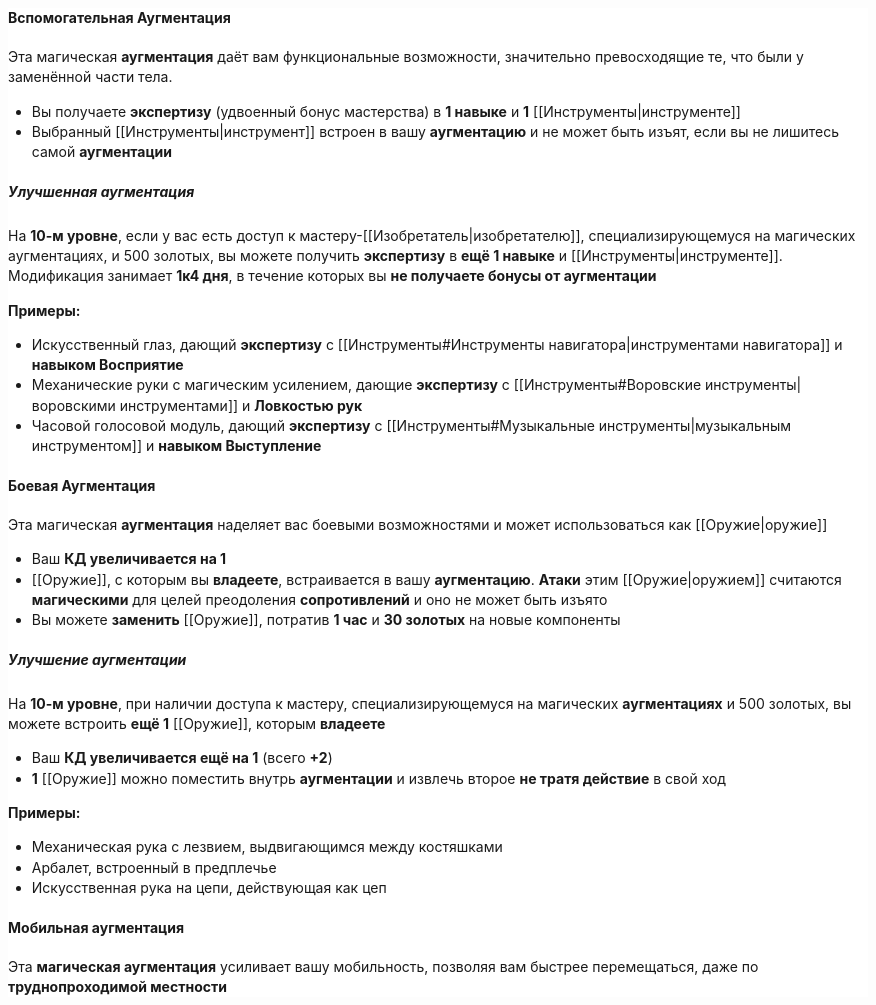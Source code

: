 #### Вспомогательная Аугментация

Эта магическая **аугментация** даёт вам функциональные возможности, значительно превосходящие те, что были у заменённой части тела.

- Вы получаете **экспертизу** (удвоенный бонус мастерства) в **1 навыке** и **1** [[Инструменты|инструменте]]
- Выбранный [[Инструменты|инструмент]] встроен в вашу **аугментацию** и не может быть изъят, если вы не лишитесь самой **аугментации**

##### Улучшенная аугментация

На **10-м уровне**, если у вас есть доступ к мастеру-[[Изобретатель|изобретателю]], специализирующемуся на магических аугментациях, и 500 золотых, вы можете получить **экспертизу** в **ещё 1 навыке** и [[Инструменты|инструменте]]. Модификация занимает **1к4 дня**, в течение которых вы **не получаете бонусы от аугментации**

**Примеры:**

- Искусственный глаз, дающий **экспертизу** с [[Инструменты#Инструменты навигатора|инструментами навигатора]] и **навыком Восприятие**
- Механические руки с магическим усилением, дающие **экспертизу** с [[Инструменты#Воровские инструменты|воровскими инструментами]] и **Ловкостью рук**
- Часовой голосовой модуль, дающий **экспертизу** с [[Инструменты#Музыкальные инструменты|музыкальным инструментом]] и **навыком Выступление**

#### Боевая Аугментация

Эта магическая **аугментация** наделяет вас боевыми возможностями и может использоваться как [[Оружие|оружие]]

- Ваш **КД увеличивается на 1**
- [[Оружие]], с которым вы **владеете**, встраивается в вашу **аугментацию**. **Атаки** этим [[Оружие|оружием]] считаются **магическими** для целей преодоления **сопротивлений** и оно не может быть изъято
- Вы можете **заменить** [[Оружие]], потратив **1 час** и **30 золотых** на новые компоненты

##### Улучшение аугментации

На **10-м уровне**, при наличии доступа к мастеру, специализирующемуся на магических **аугментациях** и 500 золотых, вы можете встроить **ещё 1** [[Оружие]], которым **владеете**

- Ваш **КД увеличивается ещё на 1** (всего **+2**)
- **1** [[Оружие]] можно поместить внутрь **аугментации** и извлечь второе **не тратя действие** в свой ход

**Примеры:**

- Механическая рука с лезвием, выдвигающимся между костяшками
- Арбалет, встроенный в предплечье
- Искусственная рука на цепи, действующая как цеп

#### Мобильная аугментация

Эта **магическая аугментация** усиливает вашу мобильность, позволяя вам быстрее перемещаться, даже по **труднопроходимой местности**
